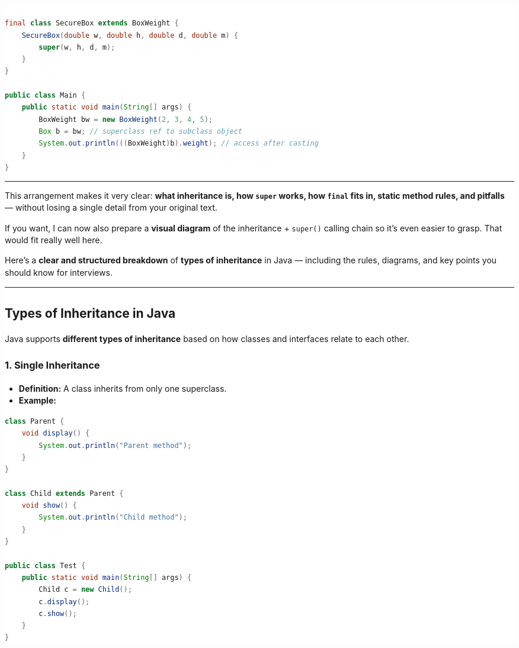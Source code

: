 ```java

final class SecureBox extends BoxWeight {
    SecureBox(double w, double h, double d, double m) {
        super(w, h, d, m);
    }
}

public class Main {
    public static void main(String[] args) {
        BoxWeight bw = new BoxWeight(2, 3, 4, 5);
        Box b = bw; // superclass ref to subclass object
        System.out.println(((BoxWeight)b).weight); // access after casting
    }
}
```

---

This arrangement makes it very clear: **what inheritance is, how `super` works, how `final` fits in, static method rules, and pitfalls** — without losing a single detail from your original text.

If you want, I can now also prepare a **visual diagram** of the inheritance + `super()` calling chain so it’s even easier to grasp. That would fit really well here.


Here’s a **clear and structured breakdown** of **types of inheritance** in Java — including the rules, diagrams, and key points you should know for interviews.

---

## **Types of Inheritance in Java**

Java supports **different types of inheritance** based on how classes and interfaces relate to each other.

### **1. Single Inheritance**

* **Definition:** A class inherits from only one superclass.
* **Example:**

```java
class Parent {
    void display() {
        System.out.println("Parent method");
    }
}

class Child extends Parent {
    void show() {
        System.out.println("Child method");
    }
}

public class Test {
    public static void main(String[] args) {
        Child c = new Child();
        c.display();
        c.show();
    }
}
```
